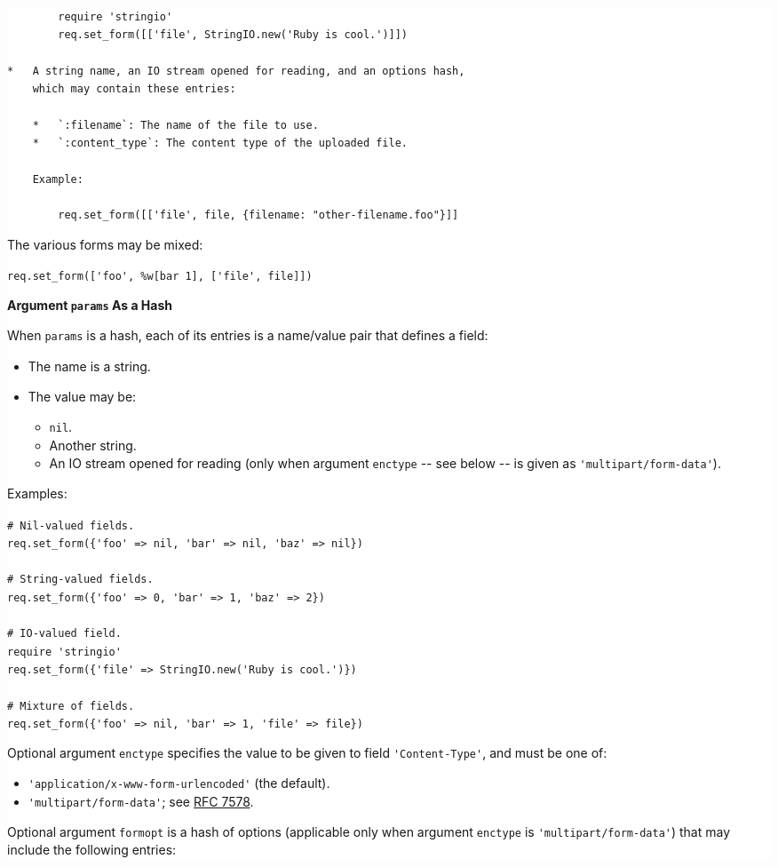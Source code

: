             require 'stringio'
            req.set_form([['file', StringIO.new('Ruby is cool.')]])

    *   A string name, an IO stream opened for reading, and an options hash,
        which may contain these entries:

        *   `:filename`: The name of the file to use.
        *   `:content_type`: The content type of the uploaded file.

        Example:

            req.set_form([['file', file, {filename: "other-filename.foo"}]]

The various forms may be mixed:

    req.set_form(['foo', %w[bar 1], ['file', file]])

**Argument `params` As a Hash**

When `params` is a hash, each of its entries is a name/value pair that defines
a field:

*   The name is a string.
*   The value may be:

    *   `nil`.
    *   Another string.
    *   An IO stream opened for reading (only when argument `enctype` -- see
        below -- is given as `'multipart/form-data'`).

Examples:

    # Nil-valued fields.
    req.set_form({'foo' => nil, 'bar' => nil, 'baz' => nil})

    # String-valued fields.
    req.set_form({'foo' => 0, 'bar' => 1, 'baz' => 2})

    # IO-valued field.
    require 'stringio'
    req.set_form({'file' => StringIO.new('Ruby is cool.')})

    # Mixture of fields.
    req.set_form({'foo' => nil, 'bar' => 1, 'file' => file})

Optional argument `enctype` specifies the value to be given to field
`'Content-Type'`, and must be one of:

*   `'application/x-www-form-urlencoded'` (the default).
*   `'multipart/form-data'`; see [RFC
    7578](https://www.rfc-editor.org/rfc/rfc7578).

Optional argument `formopt` is a hash of options (applicable only when
argument `enctype` is `'multipart/form-data'`) that may include the following
entries:
